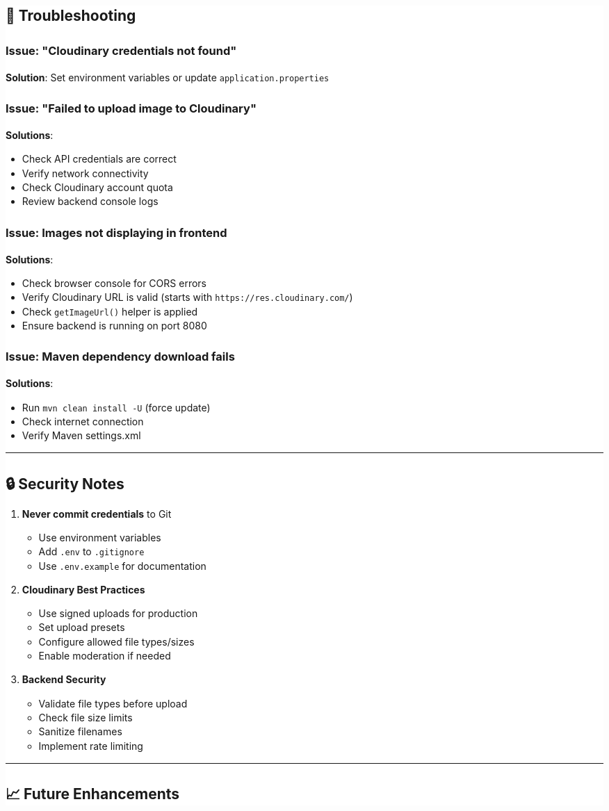 
## 🐛 Troubleshooting

### Issue: "Cloudinary credentials not found"
**Solution**: Set environment variables or update `application.properties`

### Issue: "Failed to upload image to Cloudinary"
**Solutions**:
- Check API credentials are correct
- Verify network connectivity
- Check Cloudinary account quota
- Review backend console logs

### Issue: Images not displaying in frontend
**Solutions**:
- Check browser console for CORS errors
- Verify Cloudinary URL is valid (starts with `https://res.cloudinary.com/`)
- Check `getImageUrl()` helper is applied
- Ensure backend is running on port 8080

### Issue: Maven dependency download fails
**Solutions**:
- Run `mvn clean install -U` (force update)
- Check internet connection
- Verify Maven settings.xml

---

## 🔒 Security Notes

1. **Never commit credentials** to Git
   - Use environment variables
   - Add `.env` to `.gitignore`
   - Use `.env.example` for documentation

2. **Cloudinary Best Practices**
   - Use signed uploads for production
   - Set upload presets
   - Configure allowed file types/sizes
   - Enable moderation if needed

3. **Backend Security**
   - Validate file types before upload
   - Check file size limits
   - Sanitize filenames
   - Implement rate limiting

---

## 📈 Future Enhancements
